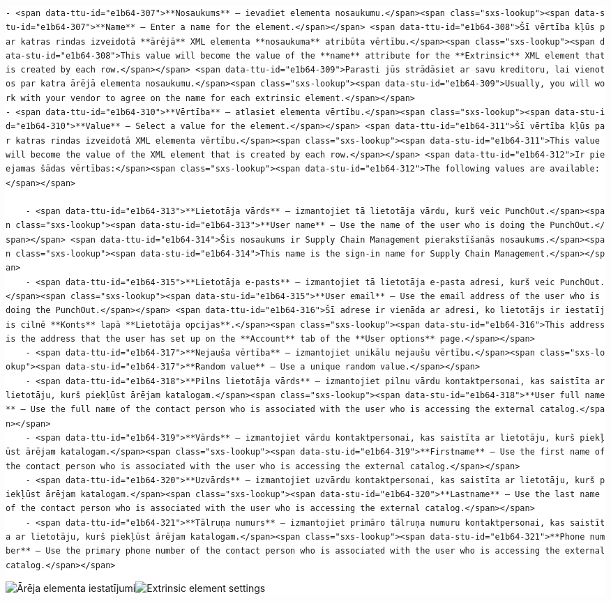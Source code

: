     - <span data-ttu-id="e1b64-307">**Nosaukums** – ievadiet elementa nosaukumu.</span><span class="sxs-lookup"><span data-stu-id="e1b64-307">**Name** – Enter a name for the element.</span></span> <span data-ttu-id="e1b64-308">Šī vērtība kļūs par katras rindas izveidotā **ārējā** XML elementa **nosaukuma** atribūta vērtību.</span><span class="sxs-lookup"><span data-stu-id="e1b64-308">This value will become the value of the **name** attribute for the **Extrinsic** XML element that is created by each row.</span></span> <span data-ttu-id="e1b64-309">Parasti jūs strādāsiet ar savu kreditoru, lai vienotos par katra ārējā elementa nosaukumu.</span><span class="sxs-lookup"><span data-stu-id="e1b64-309">Usually, you will work with your vendor to agree on the name for each extrinsic element.</span></span>
    - <span data-ttu-id="e1b64-310">**Vērtība** – atlasiet elementa vērtību.</span><span class="sxs-lookup"><span data-stu-id="e1b64-310">**Value** – Select a value for the element.</span></span> <span data-ttu-id="e1b64-311">Šī vērtība kļūs par katras rindas izveidotā XML elementa vērtību.</span><span class="sxs-lookup"><span data-stu-id="e1b64-311">This value will become the value of the XML element that is created by each row.</span></span> <span data-ttu-id="e1b64-312">Ir pieejamas šādas vērtības:</span><span class="sxs-lookup"><span data-stu-id="e1b64-312">The following values are available:</span></span>

        - <span data-ttu-id="e1b64-313">**Lietotāja vārds** – izmantojiet tā lietotāja vārdu, kurš veic PunchOut.</span><span class="sxs-lookup"><span data-stu-id="e1b64-313">**User name** – Use the name of the user who is doing the PunchOut.</span></span> <span data-ttu-id="e1b64-314">Šis nosaukums ir Supply Chain Management pierakstīšanās nosaukums.</span><span class="sxs-lookup"><span data-stu-id="e1b64-314">This name is the sign-in name for Supply Chain Management.</span></span>
        - <span data-ttu-id="e1b64-315">**Lietotāja e-pasts** – izmantojiet tā lietotāja e-pasta adresi, kurš veic PunchOut.</span><span class="sxs-lookup"><span data-stu-id="e1b64-315">**User email** – Use the email address of the user who is doing the PunchOut.</span></span> <span data-ttu-id="e1b64-316">Šī adrese ir vienāda ar adresi, ko lietotājs ir iestatījis cilnē **Konts** lapā **Lietotāja opcijas**.</span><span class="sxs-lookup"><span data-stu-id="e1b64-316">This address is the address that the user has set up on the **Account** tab of the **User options** page.</span></span>
        - <span data-ttu-id="e1b64-317">**Nejauša vērtība** – izmantojiet unikālu nejaušu vērtību.</span><span class="sxs-lookup"><span data-stu-id="e1b64-317">**Random value** – Use a unique random value.</span></span>
        - <span data-ttu-id="e1b64-318">**Pilns lietotāja vārds** – izmantojiet pilnu vārdu kontaktpersonai, kas saistīta ar lietotāju, kurš piekļūst ārējam katalogam.</span><span class="sxs-lookup"><span data-stu-id="e1b64-318">**User full name** – Use the full name of the contact person who is associated with the user who is accessing the external catalog.</span></span>
        - <span data-ttu-id="e1b64-319">**Vārds** – izmantojiet vārdu kontaktpersonai, kas saistīta ar lietotāju, kurš piekļūst ārējam katalogam.</span><span class="sxs-lookup"><span data-stu-id="e1b64-319">**Firstname** – Use the first name of the contact person who is associated with the user who is accessing the external catalog.</span></span>
        - <span data-ttu-id="e1b64-320">**Uzvārds** – izmantojiet uzvārdu kontaktpersonai, kas saistīta ar lietotāju, kurš piekļūst ārējam katalogam.</span><span class="sxs-lookup"><span data-stu-id="e1b64-320">**Lastname** – Use the last name of the contact person who is associated with the user who is accessing the external catalog.</span></span>
        - <span data-ttu-id="e1b64-321">**Tālruņa numurs** – izmantojiet primāro tālruņa numuru kontaktpersonai, kas saistīta ar lietotāju, kurš piekļūst ārējam katalogam.</span><span class="sxs-lookup"><span data-stu-id="e1b64-321">**Phone number** – Use the primary phone number of the contact person who is associated with the user who is accessing the external catalog.</span></span>

<span data-ttu-id="e1b64-322">![Ārēja elementa iestatījumi](media/cxml-extrinsics.png "Ārēja elementa iestatījumi")</span><span class="sxs-lookup"><span data-stu-id="e1b64-322">![Extrinsic element settings](media/cxml-extrinsics.png "Extrinsic element settings")</span></span>
